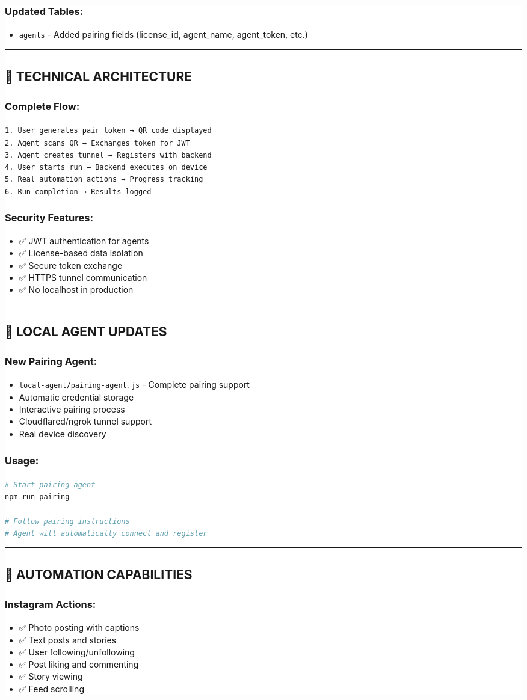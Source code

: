 ### **Updated Tables:**
- `agents` - Added pairing fields (license_id, agent_name, agent_token, etc.)

---

## 🔧 **TECHNICAL ARCHITECTURE**

### **Complete Flow:**
```
1. User generates pair token → QR code displayed
2. Agent scans QR → Exchanges token for JWT
3. Agent creates tunnel → Registers with backend
4. User starts run → Backend executes on device
5. Real automation actions → Progress tracking
6. Run completion → Results logged
```

### **Security Features:**
- ✅ JWT authentication for agents
- ✅ License-based data isolation
- ✅ Secure token exchange
- ✅ HTTPS tunnel communication
- ✅ No localhost in production

---

## 📱 **LOCAL AGENT UPDATES**

### **New Pairing Agent:**
- `local-agent/pairing-agent.js` - Complete pairing support
- Automatic credential storage
- Interactive pairing process
- Cloudflared/ngrok tunnel support
- Real device discovery

### **Usage:**
```bash
# Start pairing agent
npm run pairing

# Follow pairing instructions
# Agent will automatically connect and register
```

---

## 🎯 **AUTOMATION CAPABILITIES**

### **Instagram Actions:**
- ✅ Photo posting with captions
- ✅ Text posts and stories
- ✅ User following/unfollowing
- ✅ Post liking and commenting
- ✅ Story viewing
- ✅ Feed scrolling
